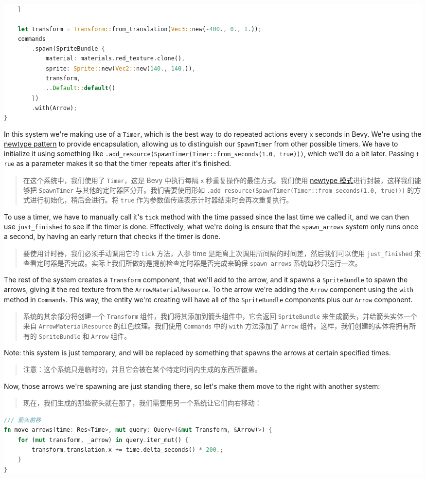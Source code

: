 ```rust
    }

    let transform = Transform::from_translation(Vec3::new(-400., 0., 1.));
    commands
        .spawn(SpriteBundle {
            material: materials.red_texture.clone(),
            sprite: Sprite::new(Vec2::new(140., 140.)),
            transform,
            ..Default::default()
        })
        .with(Arrow);
}
```

In this system we're making use of a `Timer`, which is the best way to do repeated actions every `x` seconds in Bevy. We're using the [newtype pattern](https://rust-unofficial.github.io/patterns/patterns/newtype.html) to provide encapsulation, allowing us to distinguish our `SpawnTimer` from other possible timers. We have to initialize it using something like `.add_resource(SpawnTimer(Timer::from_seconds(1.0, true)))`, which we'll do a bit later. Passing `true` as a parameter makes it so that the timer repeats after it's finished.
>在这个系统中，我们使用了 `Timer`，这是 Bevy 中执行每隔 `x` 秒重复操作的最佳方式。我们使用 [newtype 模式](https://rust-unofficial.github.io/patterns/patterns/newtype.html)进行封装，这样我们能够把 `SpawnTimer` 与其他的定时器区分开。我们需要使用形如 `.add_resource(SpawnTimer(Timer::from_seconds(1.0, true)))` 的方式进行初始化，稍后会进行。将 `true` 作为参数值传递表示计时器结束时会再次重复执行。

To use a timer, we have to manually call it's `tick` method with the time passed since the last time we called it, and we can then use `just_finished` to see if the timer is done. Effectively, what we're doing is ensure that the `spawn_arrows` system only runs once a second, by having an early return that checks if the timer is done.
>要使用计时器，我们必须手动调用它的 `tick` 方法，入参 time 是距离上次调用所间隔的时间差，然后我们可以使用 `just_finished` 来查看定时器是否完成。实际上我们所做的是提前检查定时器是否完成来确保 `spawn_arrows` 系统每秒只运行一次。

The rest of the system creates a `Transform` component, that we'll add to the arrow, and it spawns a `SpriteBundle` to spawn the arrows, giving it the red texture from the `ArrowMaterialResource`. To the arrow we're adding the `Arrow` component using the `with` method in `Commands`. This way, the entity we're creating will have all of the `SpriteBundle` components plus our `Arrow` component.
>系统的其余部分将创建一个 `Transform` 组件，我们将其添加到箭头组件中，它会返回 `SpriteBundle` 来生成箭头，并给箭头实体一个来自 `ArrowMaterialResource` 的红色纹理。我们使用 `Commands` 中的 `with` 方法添加了 `Arrow` 组件。这样，我们创建的实体将拥有所有的 `SpriteBundle` 和 `Arrow` 组件。

Note: this system is just temporary, and will be replaced by something that spawns the arrows at certain specified times.
>注意：这个系统只是临时的，并且它会被在某个特定时间内生成的东西所覆盖。

Now, those arrows we're spawning are just standing there, so let's make them move to the right with another system:
>现在，我们生成的那些箭头就在那了，我们需要用另一个系统让它们向右移动：

```rust
/// 箭头前移
fn move_arrows(time: Res<Time>, mut query: Query<(&mut Transform, &Arrow)>) {
    for (mut transform, _arrow) in query.iter_mut() {
        transform.translation.x += time.delta_seconds() * 200.;
    }
}
```
